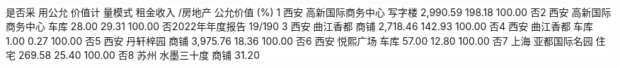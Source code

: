 是否采
用公允
价值计
量模式
租金收入
/房地产
公允价值
(%)
1
西安
高新国际商务中心
写字楼
2,990.59
198.18
100.00
否2
西安
高新国际商务中心
车库
28.00
29.31
100.00
否2022年年度报告
19/190
3
西安
曲江香都
商铺
2,718.46
142.93
100.00
否4
西安
曲江香都
车库
1.00
0.27
100.00
否5
西安
丹轩梓园
商铺
3,975.76
18.36
100.00
否6
西安
悦熙广场
车库
57.00
12.80
100.00
否7
上海
亚都国际名园
住宅
269.58
25.40
100.00
否8
苏州
水墨三十度
商铺
31.20